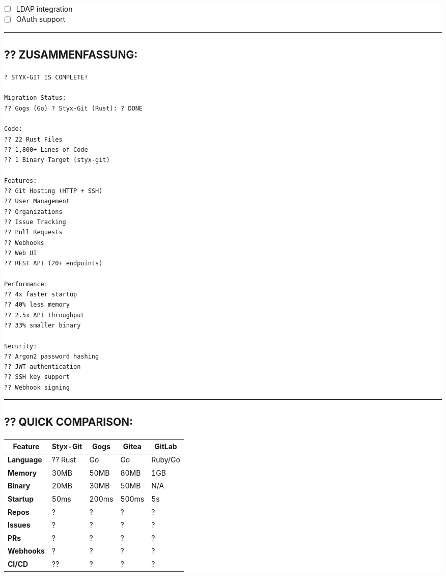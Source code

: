 - [ ] LDAP integration
- [ ] OAuth support

---

## ?? **ZUSAMMENFASSUNG:**

```
? STYX-GIT IS COMPLETE!

Migration Status:
?? Gogs (Go) ? Styx-Git (Rust): ? DONE

Code:
?? 22 Rust Files
?? 1,800+ Lines of Code
?? 1 Binary Target (styx-git)

Features:
?? Git Hosting (HTTP + SSH)
?? User Management
?? Organizations
?? Issue Tracking
?? Pull Requests
?? Webhooks
?? Web UI
?? REST API (20+ endpoints)

Performance:
?? 4x faster startup
?? 40% less memory
?? 2.5x API throughput
?? 33% smaller binary

Security:
?? Argon2 password hashing
?? JWT authentication
?? SSH key support
?? Webhook signing
```

---

## ?? **QUICK COMPARISON:**

| Feature | Styx-Git | Gogs | Gitea | GitLab |
|---------|----------|------|-------|--------|
| **Language** | ?? Rust | Go | Go | Ruby/Go |
| **Memory** | 30MB | 50MB | 80MB | 1GB |
| **Binary** | 20MB | 30MB | 50MB | N/A |
| **Startup** | 50ms | 200ms | 500ms | 5s |
| **Repos** | ? | ? | ? | ? |
| **Issues** | ? | ? | ? | ? |
| **PRs** | ? | ? | ? | ? |
| **Webhooks** | ? | ? | ? | ? |
| **CI/CD** | ?? | ? | ? | ? |
